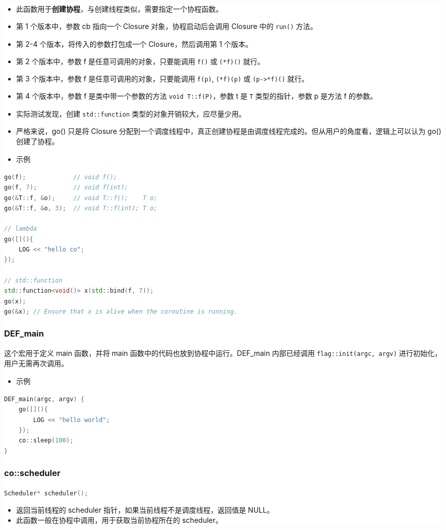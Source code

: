 - 此函数用于**创建协程**，与创建线程类似，需要指定一个协程函数。
- 第 1 个版本中，参数 cb 指向一个 Closure 对象，协程启动后会调用 Closure 中的 `run()` 方法。
- 第 2-4 个版本，将传入的参数打包成一个 Closure，然后调用第 1 个版本。
- 第 2 个版本中，参数 f 是任意可调用的对象，只要能调用 `f()` 或 `(*f)()` 就行。
- 第 3 个版本中，参数 f 是任意可调用的对象，只要能调用 `f(p)`, `(*f)(p)` 或 `(p->*f)()` 就行。
- 第 4 个版本中，参数 f 是类中带一个参数的方法 `void T::f(P)`，参数 t 是 `T` 类型的指针，参数 p 是方法 f 的参数。
- 实际测试发现，创建 `std::function` 类型的对象开销较大，应尽量少用。
- 严格来说，go() 只是将 Closure 分配到一个调度线程中，真正创建协程是由调度线程完成的。但从用户的角度看，逻辑上可以认为 go() 创建了协程。


- 示例

```cpp
go(f);             // void f();
go(f, 7);          // void f(int);
go(&T::f, &o);     // void T::f();    T o;
go(&T::f, &o, 3);  // void T::f(int); T o;

// lambda
go([](){
    LOG << "hello co";
});

// std::function
std::function<void()> x(std::bind(f, 7));
go(x);
go(&x); // Ensure that x is alive when the coroutine is running.
```



### DEF_main

这个宏用于定义 main 函数，并将 main 函数中的代码也放到协程中运行。DEF_main 内部已经调用 `flag::init(argc, argv)` 进行初始化，用户无需再次调用。

- 示例

```cpp
DEF_main(argc, argv) {
    go([](){
        LOG << "hello world";
    });
    co::sleep(100);
}
```



### co::scheduler

```cpp
Scheduler* scheduler();
```

- 返回当前线程的 scheduler 指针，如果当前线程不是调度线程，返回值是 NULL。
- 此函数一般在协程中调用，用于获取当前协程所在的 scheduler。

